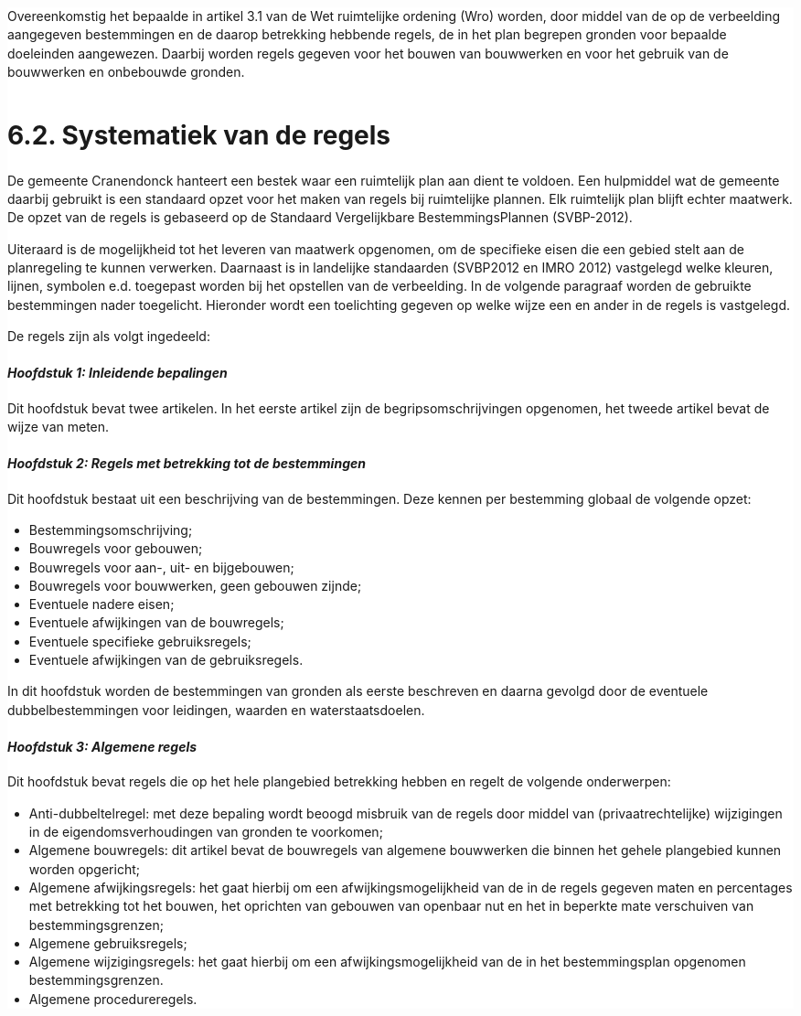 Overeenkomstig het bepaalde in artikel 3.1 van de Wet ruimtelijke ordening (Wro) worden, door middel van de op de verbeelding aangegeven bestemmingen en de daarop betrekking hebbende regels, de in het plan begrepen gronden voor bepaalde doeleinden aangewezen. Daarbij worden regels gegeven voor het bouwen van bouwwerken en voor het gebruik van de bouwwerken en onbebouwde gronden.

# <span id="page-45-2"></span>6.2. Systematiek van de regels

De gemeente Cranendonck hanteert een bestek waar een ruimtelijk plan aan dient te voldoen. Een hulpmiddel wat de gemeente daarbij gebruikt is een standaard opzet voor het maken van regels bij ruimtelijke plannen. Elk ruimtelijk plan blijft echter maatwerk. De opzet van de regels is gebaseerd op de Standaard Vergelijkbare BestemmingsPlannen (SVBP-2012).

Uiteraard is de mogelijkheid tot het leveren van maatwerk opgenomen, om de specifieke eisen die een gebied stelt aan de planregeling te kunnen verwerken. Daarnaast is in landelijke standaarden (SVBP2012 en IMRO 2012) vastgelegd welke kleuren, lijnen, symbolen e.d. toegepast worden bij het opstellen van de verbeelding. In de volgende paragraaf worden de gebruikte bestemmingen nader toegelicht. Hieronder wordt een toelichting gegeven op welke wijze een en ander in de regels is vastgelegd.

De regels zijn als volgt ingedeeld:

#### *Hoofdstuk 1: Inleidende bepalingen*

Dit hoofdstuk bevat twee artikelen. In het eerste artikel zijn de begripsomschrijvingen opgenomen, het tweede artikel bevat de wijze van meten.

#### *Hoofdstuk 2: Regels met betrekking tot de bestemmingen*

Dit hoofdstuk bestaat uit een beschrijving van de bestemmingen. Deze kennen per bestemming globaal de volgende opzet:

- Bestemmingsomschrijving;
- Bouwregels voor gebouwen;
- Bouwregels voor aan-, uit- en bijgebouwen;
- Bouwregels voor bouwwerken, geen gebouwen zijnde;
- Eventuele nadere eisen;
- Eventuele afwijkingen van de bouwregels;
- Eventuele specifieke gebruiksregels;
- Eventuele afwijkingen van de gebruiksregels.

In dit hoofdstuk worden de bestemmingen van gronden als eerste beschreven en daarna gevolgd door de eventuele dubbelbestemmingen voor leidingen, waarden en waterstaatsdoelen.

#### *Hoofdstuk 3: Algemene regels*

Dit hoofdstuk bevat regels die op het hele plangebied betrekking hebben en regelt de volgende onderwerpen:

- Anti-dubbeltelregel: met deze bepaling wordt beoogd misbruik van de regels door middel van (privaatrechtelijke) wijzigingen in de eigendomsverhoudingen van gronden te voorkomen;
- Algemene bouwregels: dit artikel bevat de bouwregels van algemene bouwwerken die binnen het gehele plangebied kunnen worden opgericht;
- Algemene afwijkingsregels: het gaat hierbij om een afwijkingsmogelijkheid van de in de regels gegeven maten en percentages met betrekking tot het bouwen, het oprichten van gebouwen van openbaar nut en het in beperkte mate verschuiven van bestemmingsgrenzen;
- Algemene gebruiksregels;
- Algemene wijzigingsregels: het gaat hierbij om een afwijkingsmogelijkheid van de in het bestemmingsplan opgenomen bestemmingsgrenzen.
- Algemene procedureregels.
